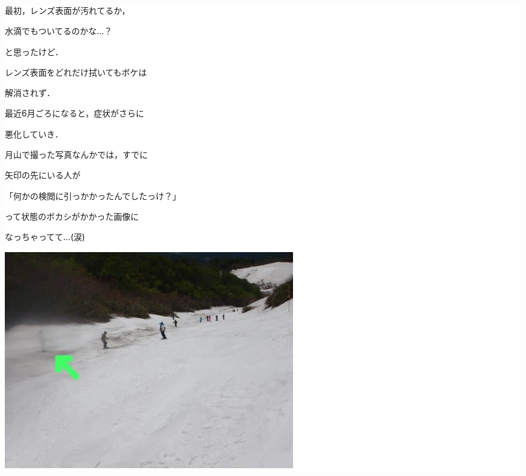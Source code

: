 





最初，レンズ表面が汚れてるか，


水滴でもついてるのかな…？


と思ったけど．


レンズ表面をどれだけ拭いてもボケは


解消されず．





最近6月ごろになると，症状がさらに


悪化していき．


月山で撮った写真なんかでは，すでに


矢印の先にいる人が


「何かの検閲に引っかかったんでしたっけ？」


って状態のボカシがかかった画像に


なっちゃってて…(涙)




![a5aecb76043e37dd6835fbf989c71a72.jpg](images/a5aecb76043e37dd6835fbf989c71a72.jpg)
